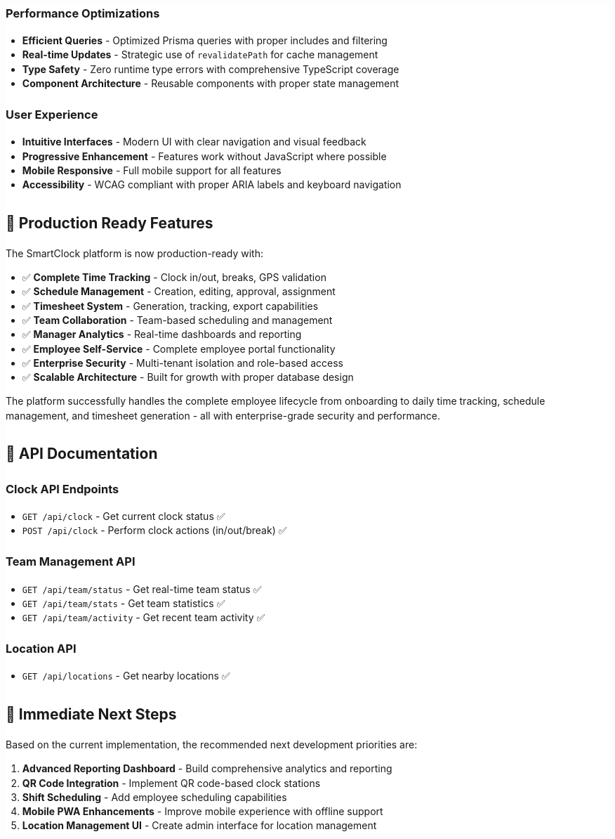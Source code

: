 ### Performance Optimizations
- **Efficient Queries** - Optimized Prisma queries with proper includes and filtering
- **Real-time Updates** - Strategic use of `revalidatePath` for cache management
- **Type Safety** - Zero runtime type errors with comprehensive TypeScript coverage
- **Component Architecture** - Reusable components with proper state management

### User Experience
- **Intuitive Interfaces** - Modern UI with clear navigation and visual feedback
- **Progressive Enhancement** - Features work without JavaScript where possible
- **Mobile Responsive** - Full mobile support for all features
- **Accessibility** - WCAG compliant with proper ARIA labels and keyboard navigation

## 🚀 Production Ready Features

The SmartClock platform is now production-ready with:
- ✅ **Complete Time Tracking** - Clock in/out, breaks, GPS validation
- ✅ **Schedule Management** - Creation, editing, approval, assignment
- ✅ **Timesheet System** - Generation, tracking, export capabilities
- ✅ **Team Collaboration** - Team-based scheduling and management
- ✅ **Manager Analytics** - Real-time dashboards and reporting
- ✅ **Employee Self-Service** - Complete employee portal functionality
- ✅ **Enterprise Security** - Multi-tenant isolation and role-based access
- ✅ **Scalable Architecture** - Built for growth with proper database design

The platform successfully handles the complete employee lifecycle from onboarding to daily time tracking, schedule management, and timesheet generation - all with enterprise-grade security and performance.

## 🔧 API Documentation

### Clock API Endpoints
- `GET /api/clock` - Get current clock status ✅
- `POST /api/clock` - Perform clock actions (in/out/break) ✅

### Team Management API
- `GET /api/team/status` - Get real-time team status ✅
- `GET /api/team/stats` - Get team statistics ✅
- `GET /api/team/activity` - Get recent team activity ✅

### Location API
- `GET /api/locations` - Get nearby locations ✅

## 🎯 Immediate Next Steps

Based on the current implementation, the recommended next development priorities are:

1. **Advanced Reporting Dashboard** - Build comprehensive analytics and reporting
2. **QR Code Integration** - Implement QR code-based clock stations
3. **Shift Scheduling** - Add employee scheduling capabilities
4. **Mobile PWA Enhancements** - Improve mobile experience with offline support
5. **Location Management UI** - Create admin interface for location management
